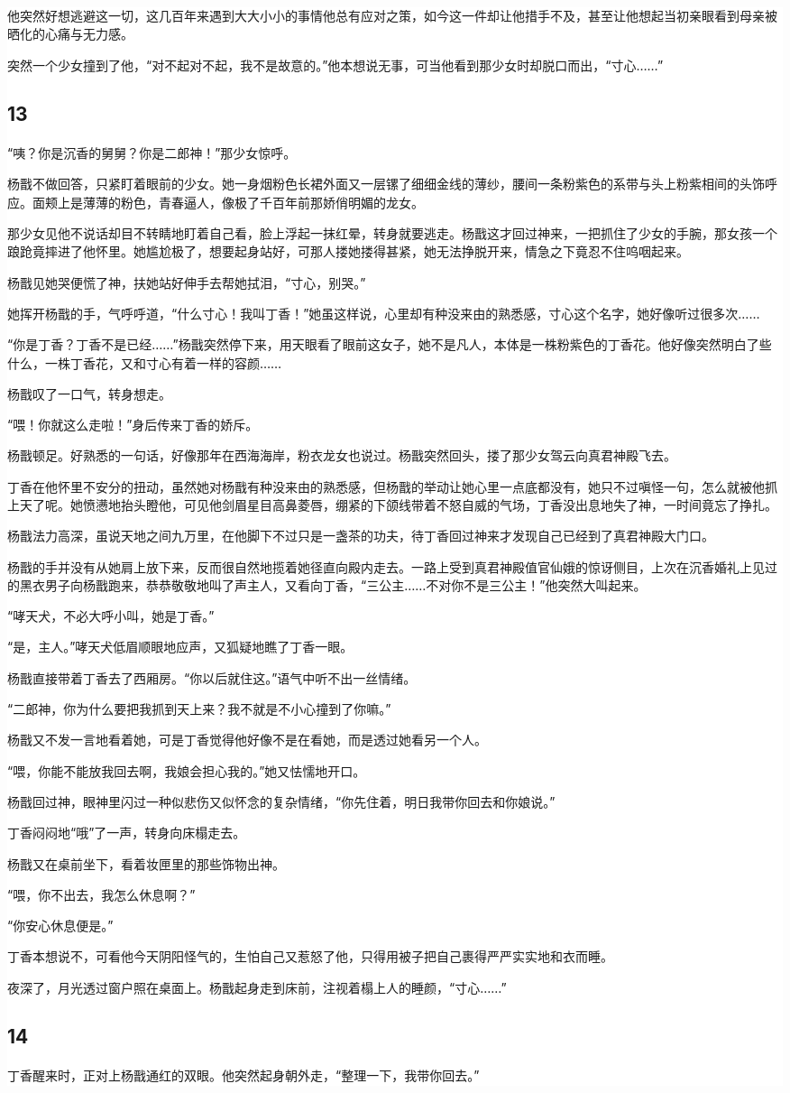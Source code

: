他突然好想逃避这一切，这几百年来遇到大大小小的事情他总有应对之策，如今这一件却让他措手不及，甚至让他想起当初亲眼看到母亲被晒化的心痛与无力感。

突然一个少女撞到了他，“对不起对不起，我不是故意的。”他本想说无事，可当他看到那少女时却脱口而出，“寸心……”

## 13

“咦？你是沉香的舅舅？你是二郎神！”那少女惊呼。

杨戬不做回答，只紧盯着眼前的少女。她一身烟粉色长裙外面又一层镙了细细金线的薄纱，腰间一条粉紫色的系带与头上粉紫相间的头饰呼应。面颊上是薄薄的粉色，青春逼人，像极了千百年前那娇俏明媚的龙女。

那少女见他不说话却目不转睛地盯着自己看，脸上浮起一抹红晕，转身就要逃走。杨戬这才回过神来，一把抓住了少女的手腕，那女孩一个踉跄竟摔进了他怀里。她尴尬极了，想要起身站好，可那人搂她搂得甚紧，她无法挣脱开来，情急之下竟忍不住呜咽起来。

杨戬见她哭便慌了神，扶她站好伸手去帮她拭泪，“寸心，别哭。”

她挥开杨戬的手，气呼呼道，“什么寸心！我叫丁香！”她虽这样说，心里却有种没来由的熟悉感，寸心这个名字，她好像听过很多次……

“你是丁香？丁香不是已经……”杨戬突然停下来，用天眼看了眼前这女子，她不是凡人，本体是一株粉紫色的丁香花。他好像突然明白了些什么，一株丁香花，又和寸心有着一样的容颜……

杨戬叹了一口气，转身想走。

“喂！你就这么走啦！”身后传来丁香的娇斥。

杨戬顿足。好熟悉的一句话，好像那年在西海海岸，粉衣龙女也说过。杨戬突然回头，搂了那少女驾云向真君神殿飞去。

丁香在他怀里不安分的扭动，虽然她对杨戬有种没来由的熟悉感，但杨戬的举动让她心里一点底都没有，她只不过嗔怪一句，怎么就被他抓上天了呢。她愤懑地抬头瞪他，可见他剑眉星目高鼻菱唇，绷紧的下颌线带着不怒自威的气场，丁香没出息地失了神，一时间竟忘了挣扎。

杨戬法力高深，虽说天地之间九万里，在他脚下不过只是一盏茶的功夫，待丁香回过神来才发现自己已经到了真君神殿大门口。

杨戬的手并没有从她肩上放下来，反而很自然地揽着她径直向殿内走去。一路上受到真君神殿值官仙娥的惊讶侧目，上次在沉香婚礼上见过的黑衣男子向杨戬跑来，恭恭敬敬地叫了声主人，又看向丁香，“三公主……不对你不是三公主！”他突然大叫起来。

“哮天犬，不必大呼小叫，她是丁香。”

“是，主人。”哮天犬低眉顺眼地应声，又狐疑地瞧了丁香一眼。

杨戬直接带着丁香去了西厢房。“你以后就住这。”语气中听不出一丝情绪。

“二郎神，你为什么要把我抓到天上来？我不就是不小心撞到了你嘛。”

杨戬又不发一言地看着她，可是丁香觉得他好像不是在看她，而是透过她看另一个人。

“喂，你能不能放我回去啊，我娘会担心我的。”她又怯懦地开口。

杨戬回过神，眼神里闪过一种似悲伤又似怀念的复杂情绪，“你先住着，明日我带你回去和你娘说。”

丁香闷闷地“哦”了一声，转身向床榻走去。

杨戬又在桌前坐下，看着妆匣里的那些饰物出神。

“喂，你不出去，我怎么休息啊？”

“你安心休息便是。”

丁香本想说不，可看他今天阴阳怪气的，生怕自己又惹怒了他，只得用被子把自己裹得严严实实地和衣而睡。

夜深了，月光透过窗户照在桌面上。杨戬起身走到床前，注视着榻上人的睡颜，“寸心……”

## 14

丁香醒来时，正对上杨戬通红的双眼。他突然起身朝外走，“整理一下，我带你回去。”
